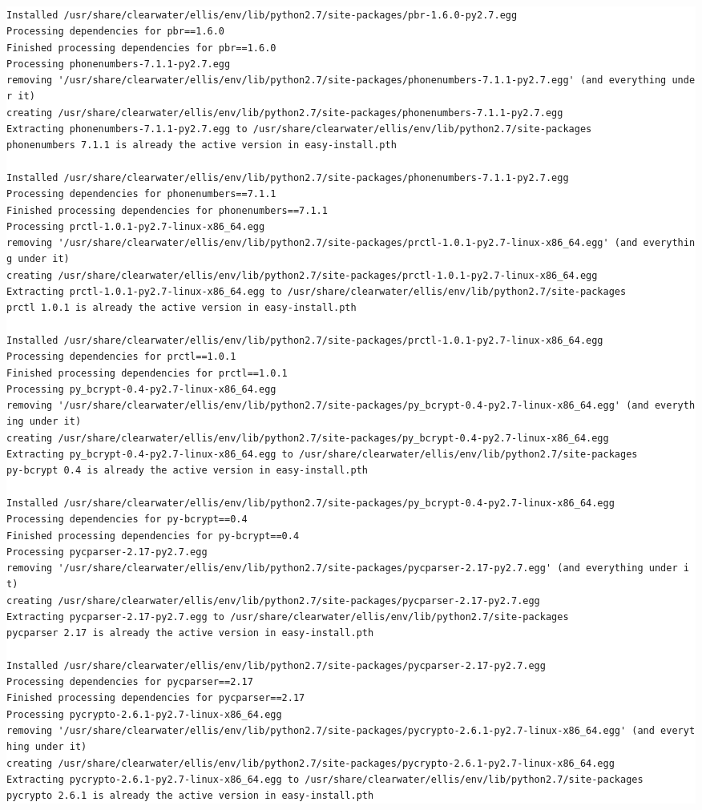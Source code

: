    Installed /usr/share/clearwater/ellis/env/lib/python2.7/site-packages/pbr-1.6.0-py2.7.egg
    Processing dependencies for pbr==1.6.0
    Finished processing dependencies for pbr==1.6.0
    Processing phonenumbers-7.1.1-py2.7.egg
    removing '/usr/share/clearwater/ellis/env/lib/python2.7/site-packages/phonenumbers-7.1.1-py2.7.egg' (and everything under it)
    creating /usr/share/clearwater/ellis/env/lib/python2.7/site-packages/phonenumbers-7.1.1-py2.7.egg
    Extracting phonenumbers-7.1.1-py2.7.egg to /usr/share/clearwater/ellis/env/lib/python2.7/site-packages
    phonenumbers 7.1.1 is already the active version in easy-install.pth

    Installed /usr/share/clearwater/ellis/env/lib/python2.7/site-packages/phonenumbers-7.1.1-py2.7.egg
    Processing dependencies for phonenumbers==7.1.1
    Finished processing dependencies for phonenumbers==7.1.1
    Processing prctl-1.0.1-py2.7-linux-x86_64.egg
    removing '/usr/share/clearwater/ellis/env/lib/python2.7/site-packages/prctl-1.0.1-py2.7-linux-x86_64.egg' (and everything under it)
    creating /usr/share/clearwater/ellis/env/lib/python2.7/site-packages/prctl-1.0.1-py2.7-linux-x86_64.egg
    Extracting prctl-1.0.1-py2.7-linux-x86_64.egg to /usr/share/clearwater/ellis/env/lib/python2.7/site-packages
    prctl 1.0.1 is already the active version in easy-install.pth

    Installed /usr/share/clearwater/ellis/env/lib/python2.7/site-packages/prctl-1.0.1-py2.7-linux-x86_64.egg
    Processing dependencies for prctl==1.0.1
    Finished processing dependencies for prctl==1.0.1
    Processing py_bcrypt-0.4-py2.7-linux-x86_64.egg
    removing '/usr/share/clearwater/ellis/env/lib/python2.7/site-packages/py_bcrypt-0.4-py2.7-linux-x86_64.egg' (and everything under it)
    creating /usr/share/clearwater/ellis/env/lib/python2.7/site-packages/py_bcrypt-0.4-py2.7-linux-x86_64.egg
    Extracting py_bcrypt-0.4-py2.7-linux-x86_64.egg to /usr/share/clearwater/ellis/env/lib/python2.7/site-packages
    py-bcrypt 0.4 is already the active version in easy-install.pth

    Installed /usr/share/clearwater/ellis/env/lib/python2.7/site-packages/py_bcrypt-0.4-py2.7-linux-x86_64.egg
    Processing dependencies for py-bcrypt==0.4
    Finished processing dependencies for py-bcrypt==0.4
    Processing pycparser-2.17-py2.7.egg
    removing '/usr/share/clearwater/ellis/env/lib/python2.7/site-packages/pycparser-2.17-py2.7.egg' (and everything under it)
    creating /usr/share/clearwater/ellis/env/lib/python2.7/site-packages/pycparser-2.17-py2.7.egg
    Extracting pycparser-2.17-py2.7.egg to /usr/share/clearwater/ellis/env/lib/python2.7/site-packages
    pycparser 2.17 is already the active version in easy-install.pth

    Installed /usr/share/clearwater/ellis/env/lib/python2.7/site-packages/pycparser-2.17-py2.7.egg
    Processing dependencies for pycparser==2.17
    Finished processing dependencies for pycparser==2.17
    Processing pycrypto-2.6.1-py2.7-linux-x86_64.egg
    removing '/usr/share/clearwater/ellis/env/lib/python2.7/site-packages/pycrypto-2.6.1-py2.7-linux-x86_64.egg' (and everything under it)
    creating /usr/share/clearwater/ellis/env/lib/python2.7/site-packages/pycrypto-2.6.1-py2.7-linux-x86_64.egg
    Extracting pycrypto-2.6.1-py2.7-linux-x86_64.egg to /usr/share/clearwater/ellis/env/lib/python2.7/site-packages
    pycrypto 2.6.1 is already the active version in easy-install.pth
